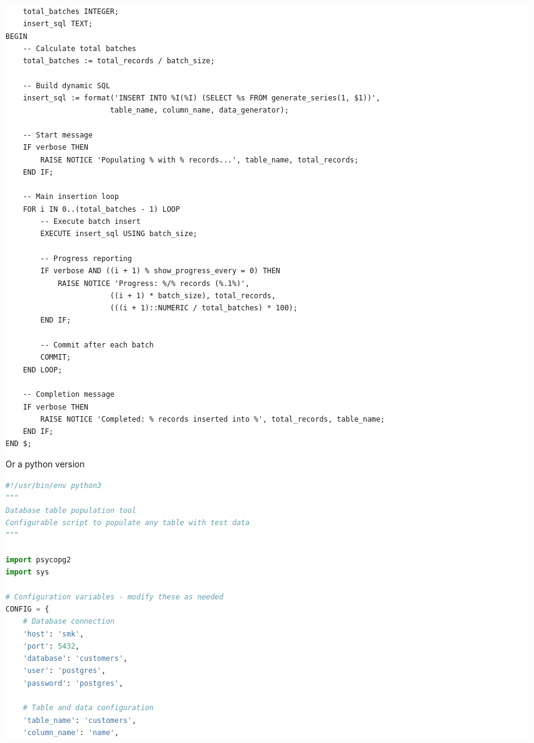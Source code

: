 ```plsql
    total_batches INTEGER;
    insert_sql TEXT;
BEGIN
    -- Calculate total batches
    total_batches := total_records / batch_size;
    
    -- Build dynamic SQL
    insert_sql := format('INSERT INTO %I(%I) (SELECT %s FROM generate_series(1, $1))', 
                        table_name, column_name, data_generator);
    
    -- Start message
    IF verbose THEN
        RAISE NOTICE 'Populating % with % records...', table_name, total_records;
    END IF;
    
    -- Main insertion loop
    FOR i IN 0..(total_batches - 1) LOOP
        -- Execute batch insert
        EXECUTE insert_sql USING batch_size;
        
        -- Progress reporting
        IF verbose AND ((i + 1) % show_progress_every = 0) THEN
            RAISE NOTICE 'Progress: %/% records (%.1%)',
                        ((i + 1) * batch_size), total_records,
                        (((i + 1)::NUMERIC / total_batches) * 100);
        END IF;
        
        -- Commit after each batch
        COMMIT;
    END LOOP;
    
    -- Completion message
    IF verbose THEN
        RAISE NOTICE 'Completed: % records inserted into %', total_records, table_name;
    END IF;
END $;

```


Or a python version

```python
#!/usr/bin/env python3
"""
Database table population tool
Configurable script to populate any table with test data
"""

import psycopg2
import sys

# Configuration variables - modify these as needed
CONFIG = {
    # Database connection
    'host': 'smk',
    'port': 5432,
    'database': 'customers',
    'user': 'postgres',
    'password': 'postgres',
    
    # Table and data configuration
    'table_name': 'customers',
    'column_name': 'name',
```